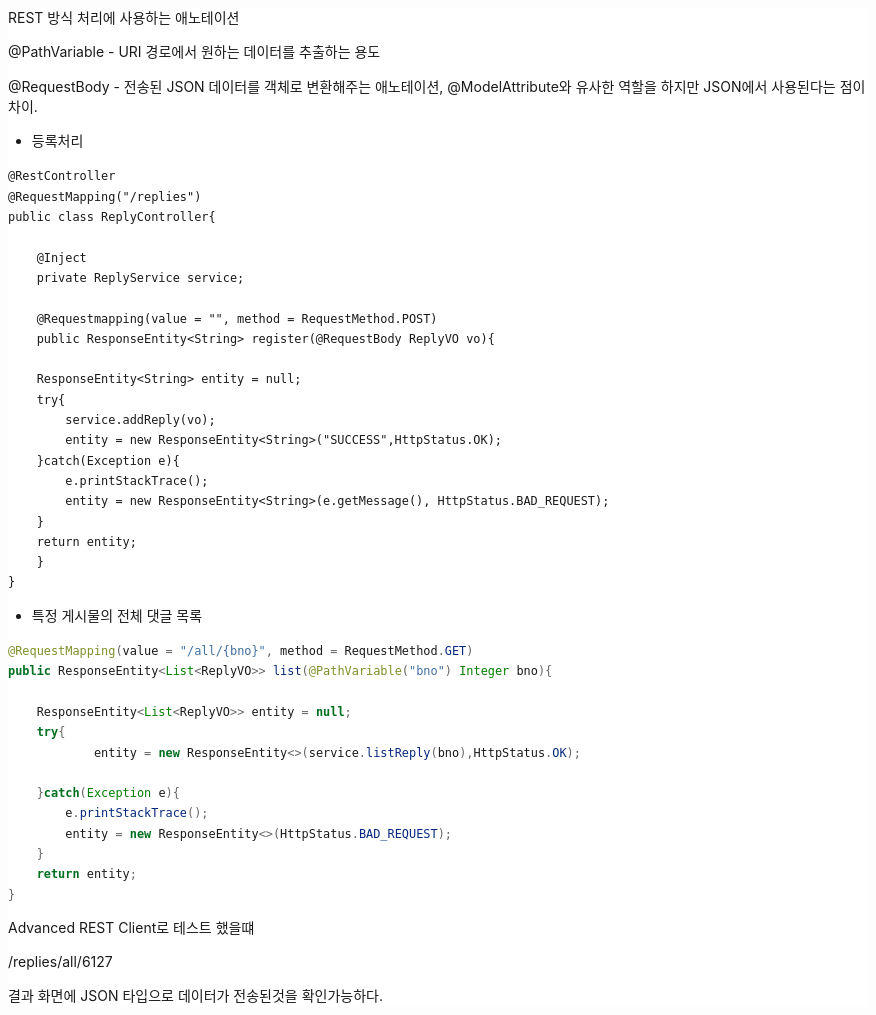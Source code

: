 
REST 방식 처리에 사용하는 애노테이션

@PathVariable - URI 경로에서 원하는 데이터를 추출하는 용도


@RequestBody - 전송된 JSON 데이터를 객체로 변환해주는 애노테이션, @ModelAttribute와 유사한 역할을 하지만 JSON에서 사용된다는 점이 차이.

* 등록처리

```
@RestController
@RequestMapping("/replies")
public class ReplyController{

	@Inject
	private ReplyService service;

	@Requestmapping(value = "", method = RequestMethod.POST)
	public ResponseEntity<String> register(@RequestBody ReplyVO vo){

	ResponseEntity<String> entity = null;
	try{
		service.addReply(vo);
		entity = new ResponseEntity<String>("SUCCESS",HttpStatus.OK);
	}catch(Exception e){
		e.printStackTrace();
		entity = new ResponseEntity<String>(e.getMessage(), HttpStatus.BAD_REQUEST);
	}
	return entity;		
	}
}
```

* 특정 게시물의 전체 댓글 목록

```java
@RequestMapping(value = "/all/{bno}", method = RequestMethod.GET)
public ResponseEntity<List<ReplyVO>> list(@PathVariable("bno") Integer bno){

	ResponseEntity<List<ReplyVO>> entity = null;
	try{
			entity = new ResponseEntity<>(service.listReply(bno),HttpStatus.OK);

	}catch(Exception e){
		e.printStackTrace();
		entity = new ResponseEntity<>(HttpStatus.BAD_REQUEST);
	}
	return entity;
}
```

Advanced REST Client로 테스트 했을떄

/replies/all/6127

결과 화면에 JSON 타입으로 데이터가 전송된것을 확인가능하다.
